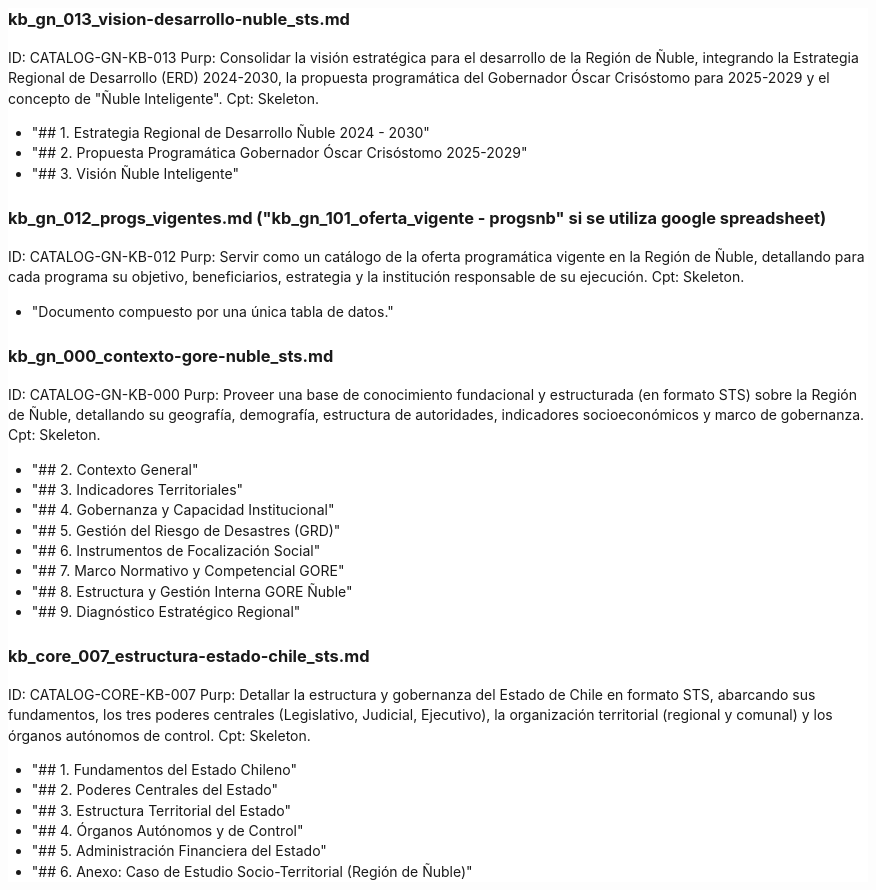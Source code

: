 ### kb_gn_013_vision-desarrollo-nuble_sts.md

ID: CATALOG-GN-KB-013
Purp: Consolidar la visión estratégica para el desarrollo de la Región de Ñuble, integrando la Estrategia Regional de Desarrollo (ERD) 2024-2030, la propuesta programática del Gobernador Óscar Crisóstomo para 2025-2029 y el concepto de "Ñuble Inteligente".
Cpt: Skeleton.

- "## 1. Estrategia Regional de Desarrollo Ñuble 2024 - 2030"
- "## 2. Propuesta Programática Gobernador Óscar Crisóstomo 2025-2029"
- "## 3. Visión Ñuble Inteligente"

### kb_gn_012_progs_vigentes.md ("kb_gn_101_oferta_vigente - progsnb" si se utiliza google spreadsheet)

ID: CATALOG-GN-KB-012
Purp: Servir como un catálogo de la oferta programática vigente en la Región de Ñuble, detallando para cada programa su objetivo, beneficiarios, estrategia y la institución responsable de su ejecución.
Cpt: Skeleton.

- "Documento compuesto por una única tabla de datos."

### kb_gn_000_contexto-gore-nuble_sts.md

ID: CATALOG-GN-KB-000
Purp: Proveer una base de conocimiento fundacional y estructurada (en formato STS) sobre la Región de Ñuble, detallando su geografía, demografía, estructura de autoridades, indicadores socioeconómicos y marco de gobernanza.
Cpt: Skeleton.

- "## 2. Contexto General"
- "## 3. Indicadores Territoriales"
- "## 4. Gobernanza y Capacidad Institucional"
- "## 5. Gestión del Riesgo de Desastres (GRD)"
- "## 6. Instrumentos de Focalización Social"
- "## 7. Marco Normativo y Competencial GORE"
- "## 8. Estructura y Gestión Interna GORE Ñuble"
- "## 9. Diagnóstico Estratégico Regional"

### kb_core_007_estructura-estado-chile_sts.md

ID: CATALOG-CORE-KB-007
Purp: Detallar la estructura y gobernanza del Estado de Chile en formato STS, abarcando sus fundamentos, los tres poderes centrales (Legislativo, Judicial, Ejecutivo), la organización territorial (regional y comunal) y los órganos autónomos de control.
Cpt: Skeleton.

- "## 1. Fundamentos del Estado Chileno"
- "## 2. Poderes Centrales del Estado"
- "## 3. Estructura Territorial del Estado"
- "## 4. Órganos Autónomos y de Control"
- "## 5. Administración Financiera del Estado"
- "## 6. Anexo: Caso de Estudio Socio-Territorial (Región de Ñuble)"
